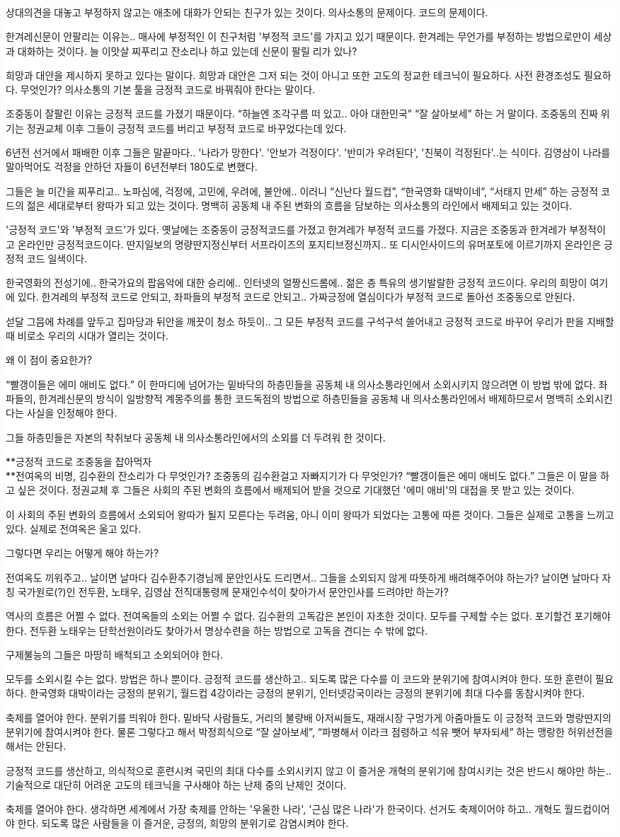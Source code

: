 상대의견을 대놓고 부정하지 않고는 애초에 대화가 안되는 친구가 있는 것이다. 의사소통의 문제이다. 코드의 문제이다. 

한겨레신문이 안팔리는 이유는.. 매사에 부정적인 이 친구처럼 '부정적 코드'를 가지고 있기 때문이다. 한겨레는 무언가를 부정하는 방법으로만이 세상과 대화하는 것이다. 늘 이맛살 찌푸리고 잔소리나 하고 있는데 신문이 팔릴 리가 있나? 

희망과 대안을 제시하지 못하고 있다는 말이다. 희망과 대안은 그저 되는 것이 아니고 또한 고도의 정교한 테크닉이 필요하다. 사전 환경조성도 필요하다. 무엇인가? 의사소통의 기본 툴을 긍정적 코드로 바꿔줘야 한다는 말이다. 

조중동이 잘팔린 이유는 긍정적 코드를 가졌기 때문이다. “하늘엔 조각구름 떠 있고.. 아아 대한민국” “잘 살아보세” 하는 거 말이다. 조중동의 진짜 위기는 정권교체 이후 그들이 긍정적 코드를 버리고 부정적 코드로 바꾸었다는데 있다.

6년전 선거에서 패배한 이후 그들은 말끝마다.. '나라가 망한다'. '안보가 걱정이다'. '반미가 우려된다', '친북이 걱정된다'..는 식이다. 김영삼이 나라를 말아먹어도 걱정을 안하던 자들이 6년전부터 180도로 변했다. 

그들은 늘 미간을 찌푸리고.. 노파심에, 걱정에, 고민에, 우려에, 불안에.. 이러니 “신난다 월드컵”, “한국영화 대박이네”, “서태지 만세” 하는 긍정적 코드의 젊은 세대로부터 왕따가 되고 있는 것이다. 명백히 공동체 내 주된 변화의 흐름을 담보하는 의사소통의 라인에서 배제되고 있는 것이다.

'긍정적 코드'와 '부정적 코드'가 있다. 옛날에는 조중동이 긍정적코드를 가졌고 한겨레가 부정적 코드를 가졌다. 지금은 조중동과 한겨레가 부정적이고 온라인만 긍정적코드이다. 딴지일보의 명량딴지정신부터 서프라이즈의 포지티브정신까지.. 또 디시인사이드의 유머포토에 이르기까지 온라인은 긍정적 코드 일색이다. 

한국영화의 전성기에.. 한국가요의 팝음악에 대한 승리에.. 인터넷의 얼짱신드롬에.. 젊은 층 특유의 생기발랄한 긍정적 코드이다. 우리의 희망이 여기에 있다. 한겨레의 부정적 코드로 안되고, 좌파들의 부정적 코드로 안되고.. 가짜긍정에 열심이다가 부정적 코드로 돌아선 조중동으로 안된다. 

섣달 그믐에 차례를 앞두고 집마당과 뒤안을 깨끗이 청소 하듯이.. 그 모든 부정적 코드를 구석구석 쓸어내고 긍정적 코드로 바꾸어 우리가 판을 지배할 때 비로소 우리의 시대가 열리는 것이다. 

왜 이 점이 중요한가?

“빨갱이들은 에미 애비도 없다.” 이 한마디에 넘어가는 밑바닥의 하층민들을 공동체 내 의사소통라인에서 소외시키지 않으려면 이 방법 밖에 없다. 좌파들의, 한겨레신문의 방식이 일방향적 계몽주의를 통한 코드독점의 방법으로 하층민들을 공동체 내 의사소통라인에서 배제하므로서 명백히 소외시킨다는 사실을 인정해야 한다. 

그들 하층민들은 자본의 착취보다 공동체 내 의사소통라인에서의 소외를 더 두려워 한 것이다. 

**긍정적 코드로 조중동을 잡아먹자  
**전여옥의 비명, 김수환의 잔소리가 다 무엇인가? 조중동의 김수환걸고 자빠지기가 다 무엇인가? “빨갱이들은 에미 애비도 없다.” 그들은 이 말을 하고 싶은 것이다. 정권교체 후 그들은 사회의 주된 변화의 흐름에서 배제되어 받을 것으로 기대했던 '에미 애비'의 대접을 못 받고 있는 것이다. 

이 사회의 주된 변화의 흐름에서 소외되어 왕따가 될지 모른다는 두려움, 아니 이미 왕따가 되었다는 고통에 따른 것이다. 그들은 실제로 고통을 느끼고 있다. 실제로 전여옥은 울고 있다. 

그렇다면 우리는 어떻게 해야 하는가?

전여옥도 끼워주고.. 날이면 날마다 김수환추기경님께 문안인사도 드리면서.. 그들을 소외되지 않게 따뜻하게 배려해주어야 하는가? 날이면 날마다 자칭 국가원로(?)인 전두환, 노태우, 김영삼 전직대통령께 문재인수석이 찾아가서 문안인사를 드려야만 하는가?

역사의 흐름은 어쩔 수 없다. 전여옥들의 소외는 어쩔 수 없다. 김수환의 고독감은 본인이 자초한 것이다. 모두를 구제할 수는 없다. 포기할건 포기해야 한다. 전두환 노태우는 단학선원이라도 찾아가서 명상수련을 하는 방법으로 고독을 견디는 수 밖에 없다. 

구제불능의 그들은 마땅히 배척되고 소외되어야 한다. 

모두를 소외시킬 수는 없다. 방법은 하나 뿐이다. 긍정적 코드를 생산하고.. 되도록 많은 다수를 이 코드와 분위기에 참여시켜야 한다. 또한 훈련이 필요하다. 한국영화 대박이라는 긍정의 분위기, 월드컵 4강이라는 긍정의 분위기, 인터넷강국이라는 긍정의 분위기에 최대 다수를 동참시켜야 한다.

축제를 열어야 한다. 분위기를 띄워야 한다. 밑바닥 사람들도, 거리의 불량배 아저씨들도, 재래시장 구멍가게 아줌마들도 이 긍정적 코드와 명랑딴지의 분위기에 참여시켜야 한다. 물론 그렇다고 해서 박정희식으로 “잘 살아보세”, “파병해서 이라크 점령하고 석유 뺏어 부자되세” 하는 맹랑한 허위선전을 해서는 안된다. 

긍정적 코드를 생산하고, 의식적으로 훈련시켜 국민의 최대 다수를 소외시키지 않고 이 즐거운 개혁의 분위기에 참여시키는 것은 반드시 해야만 하는.. 기술적으로 대단히 어려운 고도의 테크닉을 구사해야 하는 난제 중의 난제인 것이다. 

축제를 열어야 한다. 생각하면 세계에서 가장 축제를 안하는 '우울한 나라', '근심 많은 나라'가 한국이다. 선거도 축제이어야 하고.. 개혁도 월드컵이어야 한다. 되도록 많은 사람들을 이 즐거운, 긍정의, 희망의 분위기로 감염시켜야 한다. 
